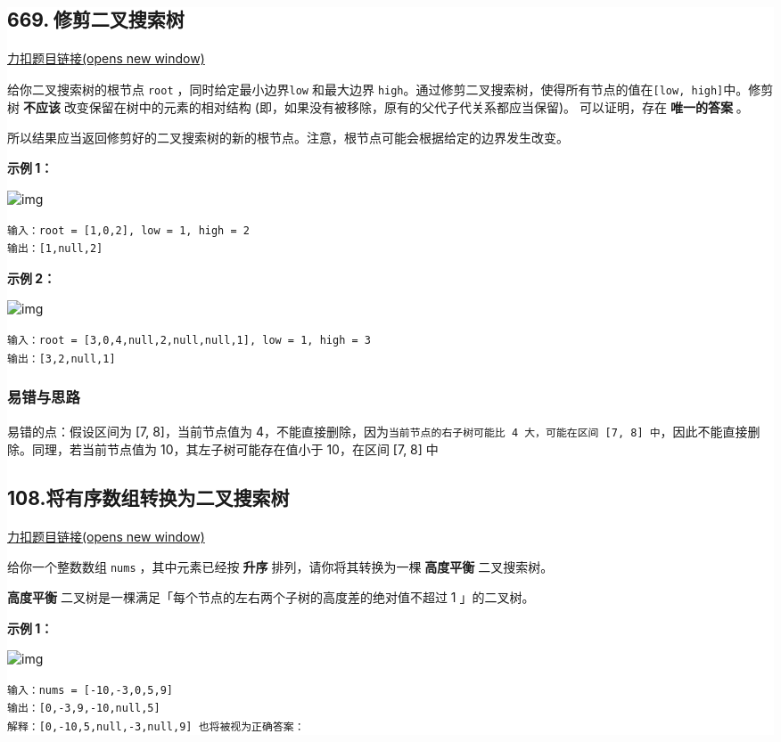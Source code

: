 

## 669. 修剪二叉搜索树

[力扣题目链接(opens new window)](https://leetcode.cn/problems/trim-a-binary-search-tree/)

给你二叉搜索树的根节点 `root` ，同时给定最小边界`low` 和最大边界 `high`。通过修剪二叉搜索树，使得所有节点的值在`[low, high]`中。修剪树 **不应该** 改变保留在树中的元素的相对结构 (即，如果没有被移除，原有的父代子代关系都应当保留)。 可以证明，存在 **唯一的答案** 。

所以结果应当返回修剪好的二叉搜索树的新的根节点。注意，根节点可能会根据给定的边界发生改变。

 

**示例 1：**

![img](https://assets.leetcode.com/uploads/2020/09/09/trim1.jpg)

```vb
输入：root = [1,0,2], low = 1, high = 2
输出：[1,null,2]
```



**示例 2：**

![img](https://assets.leetcode.com/uploads/2020/09/09/trim2.jpg)

```vb
输入：root = [3,0,4,null,2,null,null,1], low = 1, high = 3
输出：[3,2,null,1]
```

 

### 易错与思路

易错的点：假设区间为 [7, 8]，当前节点值为 4，不能直接删除，因为`当前节点的右子树可能比 4 大，可能在区间 [7, 8] 中`，因此不能直接删除。同理，若当前节点值为 10，其左子树可能存在值小于 10，在区间 [7, 8] 中



## 108.将有序数组转换为二叉搜索树

[力扣题目链接(opens new window)](https://leetcode.cn/problems/convert-sorted-array-to-binary-search-tree/)

给你一个整数数组 `nums` ，其中元素已经按 **升序** 排列，请你将其转换为一棵 **高度平衡** 二叉搜索树。

**高度平衡** 二叉树是一棵满足「每个节点的左右两个子树的高度差的绝对值不超过 1 」的二叉树。

 

**示例 1：**

![img](https://assets.leetcode.com/uploads/2021/02/18/btree1.jpg)

```vb
输入：nums = [-10,-3,0,5,9]
输出：[0,-3,9,-10,null,5]
解释：[0,-10,5,null,-3,null,9] 也将被视为正确答案：
```
